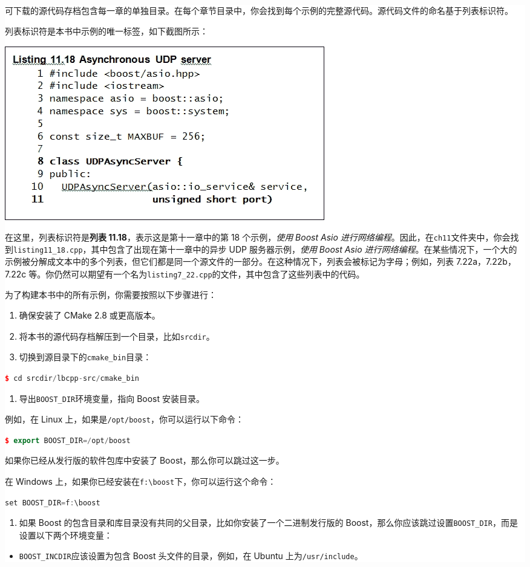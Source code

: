 可下载的源代码存档包含每一章的单独目录。在每个章节目录中，你会找到每个示例的完整源代码。源代码文件的命名基于列表标识符。

列表标识符是本书中示例的唯一标签，如下截图所示：

![代码示例](img/1217OT_01_06.jpg)

在这里，列表标识符是**列表 11.18**，表示这是第十一章中的第 18 个示例，*使用 Boost Asio 进行网络编程*。因此，在`ch11`文件夹中，你会找到`listing11_18.cpp`，其中包含了出现在第十一章中的异步 UDP 服务器示例，*使用 Boost Asio 进行网络编程*。在某些情况下，一个大的示例被分解成文本中的多个列表，但它们都是同一个源文件的一部分。在这种情况下，列表会被标记为字母；例如，列表 7.22a，7.22b，7.22c 等。你仍然可以期望有一个名为`listing7_22.cpp`的文件，其中包含了这些列表中的代码。

为了构建本书中的所有示例，你需要按照以下步骤进行：

1.  确保安装了 CMake 2.8 或更高版本。

1.  将本书的源代码存档解压到一个目录，比如`srcdir`。

1.  切换到源目录下的`cmake_bin`目录：

```cpp
$ cd srcdir/lbcpp-src/cmake_bin

```

1.  导出`BOOST_DIR`环境变量，指向 Boost 安装目录。

例如，在 Linux 上，如果是`/opt/boost`，你可以运行以下命令：

```cpp
$ export BOOST_DIR=/opt/boost

```

如果你已经从发行版的软件包库中安装了 Boost，那么你可以跳过这一步。

在 Windows 上，如果你已经安装在`f:\boost`下，你可以运行这个命令：

```cpp
set BOOST_DIR=f:\boost

```

1.  如果 Boost 的包含目录和库目录没有共同的父目录，比如你安装了一个二进制发行版的 Boost，那么你应该跳过设置`BOOST_DIR`，而是设置以下两个环境变量：

+   `BOOST_INCDIR`应该设置为包含 Boost 头文件的目录，例如，在 Ubuntu 上为`/usr/include`。
